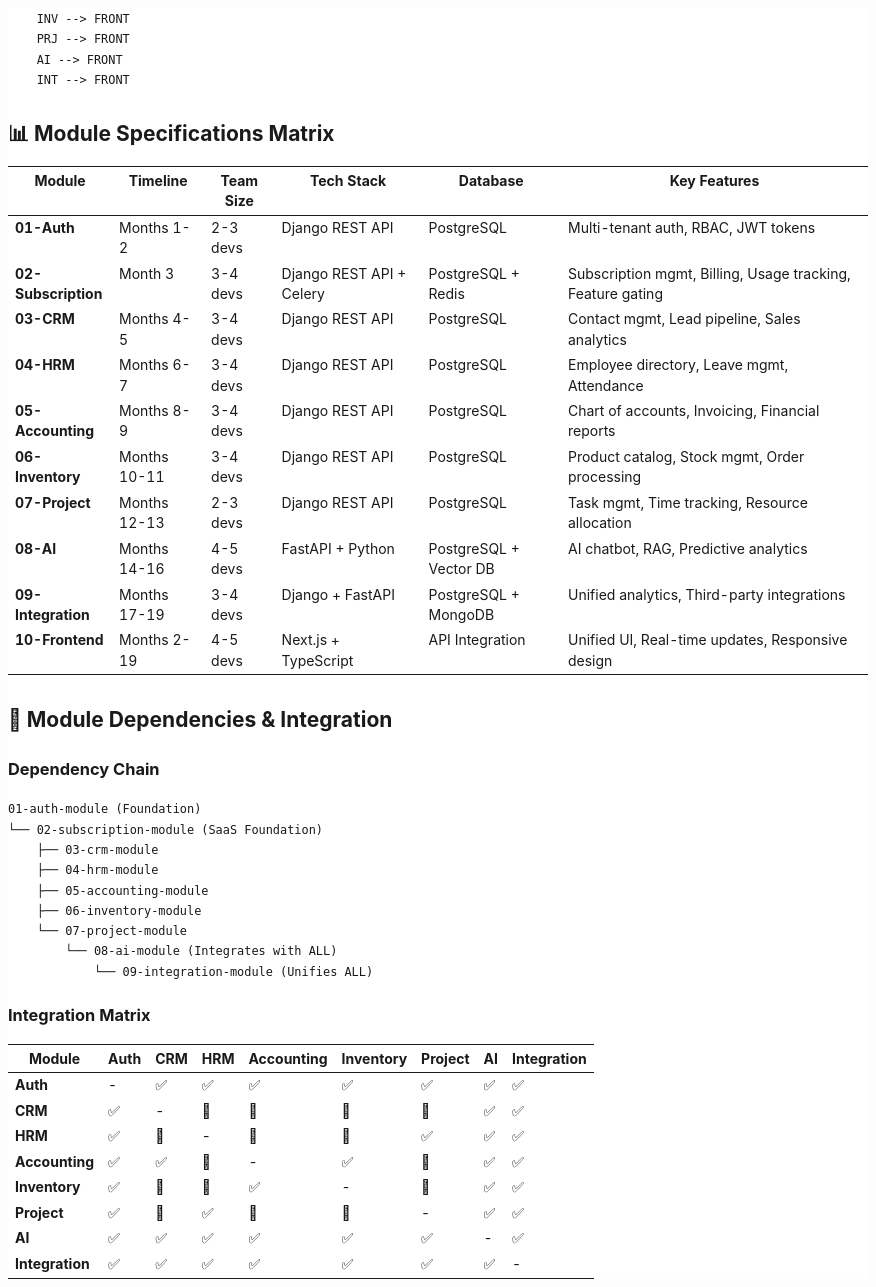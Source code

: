 ```mermaid
    INV --> FRONT
    PRJ --> FRONT
    AI --> FRONT
    INT --> FRONT
```

## 📊 Module Specifications Matrix

| Module | Timeline | Team Size | Tech Stack | Database | Key Features |
|--------|----------|-----------|------------|----------|--------------|
| **01-Auth** | Months 1-2 | 2-3 devs | Django REST API | PostgreSQL | Multi-tenant auth, RBAC, JWT tokens |
| **02-Subscription** | Month 3 | 3-4 devs | Django REST API + Celery | PostgreSQL + Redis | Subscription mgmt, Billing, Usage tracking, Feature gating |
| **03-CRM** | Months 4-5 | 3-4 devs | Django REST API | PostgreSQL | Contact mgmt, Lead pipeline, Sales analytics |
| **04-HRM** | Months 6-7 | 3-4 devs | Django REST API | PostgreSQL | Employee directory, Leave mgmt, Attendance |
| **05-Accounting** | Months 8-9 | 3-4 devs | Django REST API | PostgreSQL | Chart of accounts, Invoicing, Financial reports |
| **06-Inventory** | Months 10-11 | 3-4 devs | Django REST API | PostgreSQL | Product catalog, Stock mgmt, Order processing |
| **07-Project** | Months 12-13 | 2-3 devs | Django REST API | PostgreSQL | Task mgmt, Time tracking, Resource allocation |
| **08-AI** | Months 14-16 | 4-5 devs | FastAPI + Python | PostgreSQL + Vector DB | AI chatbot, RAG, Predictive analytics |
| **09-Integration** | Months 17-19 | 3-4 devs | Django + FastAPI | PostgreSQL + MongoDB | Unified analytics, Third-party integrations |
| **10-Frontend** | Months 2-19 | 4-5 devs | Next.js + TypeScript | API Integration | Unified UI, Real-time updates, Responsive design |

## 🔗 Module Dependencies & Integration

### Dependency Chain
```
01-auth-module (Foundation)
└── 02-subscription-module (SaaS Foundation)
    ├── 03-crm-module
    ├── 04-hrm-module
    ├── 05-accounting-module
    ├── 06-inventory-module
    └── 07-project-module
        └── 08-ai-module (Integrates with ALL)
            └── 09-integration-module (Unifies ALL)
```

### Integration Matrix

| Module | Auth | CRM | HRM | Accounting | Inventory | Project | AI | Integration |
|--------|------|-----|-----|------------|-----------|---------|----|-----------| 
| **Auth** | - | ✅ | ✅ | ✅ | ✅ | ✅ | ✅ | ✅ |
| **CRM** | ✅ | - | 🔄 | 🔄 | 🔄 | 🔄 | ✅ | ✅ |
| **HRM** | ✅ | 🔄 | - | 🔄 | 🔄 | ✅ | ✅ | ✅ |
| **Accounting** | ✅ | ✅ | 🔄 | - | ✅ | 🔄 | ✅ | ✅ |
| **Inventory** | ✅ | 🔄 | 🔄 | ✅ | - | 🔄 | ✅ | ✅ |
| **Project** | ✅ | 🔄 | ✅ | 🔄 | 🔄 | - | ✅ | ✅ |
| **AI** | ✅ | ✅ | ✅ | ✅ | ✅ | ✅ | - | ✅ |
| **Integration** | ✅ | ✅ | ✅ | ✅ | ✅ | ✅ | ✅ | - |
